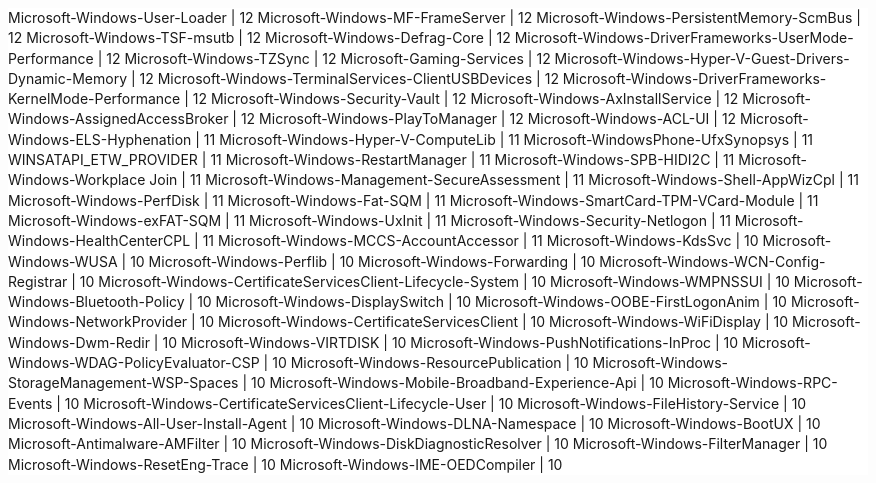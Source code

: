 Microsoft-Windows-User-Loader                                               |  12
Microsoft-Windows-MF-FrameServer                                            |  12
Microsoft-Windows-PersistentMemory-ScmBus                                   |  12
Microsoft-Windows-TSF-msutb                                                 |  12
Microsoft-Windows-Defrag-Core                                               |  12
Microsoft-Windows-DriverFrameworks-UserMode-Performance                     |  12
Microsoft-Windows-TZSync                                                    |  12
Microsoft-Gaming-Services                                                   |  12
Microsoft-Windows-Hyper-V-Guest-Drivers-Dynamic-Memory                      |  12
Microsoft-Windows-TerminalServices-ClientUSBDevices                         |  12
Microsoft-Windows-DriverFrameworks-KernelMode-Performance                   |  12
Microsoft-Windows-Security-Vault                                            |  12
Microsoft-Windows-AxInstallService                                          |  12
Microsoft-Windows-AssignedAccessBroker                                      |  12
Microsoft-Windows-PlayToManager                                             |  12
Microsoft-Windows-ACL-UI                                                    |  12
Microsoft-Windows-ELS-Hyphenation                                           |  11
Microsoft-Windows-Hyper-V-ComputeLib                                        |  11
Microsoft-WindowsPhone-UfxSynopsys                                          |  11
WINSATAPI_ETW_PROVIDER                                                      |  11
Microsoft-Windows-RestartManager                                            |  11
Microsoft-Windows-SPB-HIDI2C                                                |  11
Microsoft-Windows-Workplace Join                                            |  11
Microsoft-Windows-Management-SecureAssessment                               |  11
Microsoft-Windows-Shell-AppWizCpl                                           |  11
Microsoft-Windows-PerfDisk                                                  |  11
Microsoft-Windows-Fat-SQM                                                   |  11
Microsoft-Windows-SmartCard-TPM-VCard-Module                                |  11
Microsoft-Windows-exFAT-SQM                                                 |  11
Microsoft-Windows-UxInit                                                    |  11
Microsoft-Windows-Security-Netlogon                                         |  11
Microsoft-Windows-HealthCenterCPL                                           |  11
Microsoft-Windows-MCCS-AccountAccessor                                      |  11
Microsoft-Windows-KdsSvc                                                    |  10
Microsoft-Windows-WUSA                                                      |  10
Microsoft-Windows-Perflib                                                   |  10
Microsoft-Windows-Forwarding                                                |  10
Microsoft-Windows-WCN-Config-Registrar                                      |  10
Microsoft-Windows-CertificateServicesClient-Lifecycle-System                |  10
Microsoft-Windows-WMPNSSUI                                                  |  10
Microsoft-Windows-Bluetooth-Policy                                          |  10
Microsoft-Windows-DisplaySwitch                                             |  10
Microsoft-Windows-OOBE-FirstLogonAnim                                       |  10
Microsoft-Windows-NetworkProvider                                           |  10
Microsoft-Windows-CertificateServicesClient                                 |  10
Microsoft-Windows-WiFiDisplay                                               |  10
Microsoft-Windows-Dwm-Redir                                                 |  10
Microsoft-Windows-VIRTDISK                                                  |  10
Microsoft-Windows-PushNotifications-InProc                                  |  10
Microsoft-Windows-WDAG-PolicyEvaluator-CSP                                  |  10
Microsoft-Windows-ResourcePublication                                       |  10
Microsoft-Windows-StorageManagement-WSP-Spaces                              |  10
Microsoft-Windows-Mobile-Broadband-Experience-Api                           |  10
Microsoft-Windows-RPC-Events                                                |  10
Microsoft-Windows-CertificateServicesClient-Lifecycle-User                  |  10
Microsoft-Windows-FileHistory-Service                                       |  10
Microsoft-Windows-All-User-Install-Agent                                    |  10
Microsoft-Windows-DLNA-Namespace                                            |  10
Microsoft-Windows-BootUX                                                    |  10
Microsoft-Antimalware-AMFilter                                              |  10
Microsoft-Windows-DiskDiagnosticResolver                                    |  10
Microsoft-Windows-FilterManager                                             |  10
Microsoft-Windows-ResetEng-Trace                                            |  10
Microsoft-Windows-IME-OEDCompiler                                           |  10